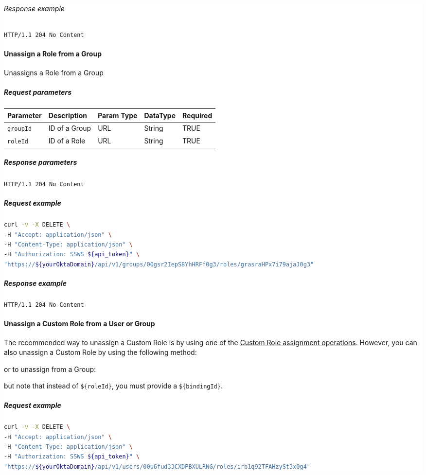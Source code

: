 ###### Response example

```http
HTTP/1.1 204 No Content
```

#### Unassign a Role from a Group

<ApiOperation method="delete" url="/api/v1/groups/${groupId}/roles/${roleId}" />

Unassigns a Role from a Group

##### Request parameters

| Parameter       | Description       | Param Type   | DataType   | Required |
| :-------------- | :---------------- | :----------- | :--------- | :------- |
| `groupId`         | ID of a Group   | URL          | String     | TRUE     |
| `roleId`          | ID of a Role    | URL          | String     | TRUE     |

##### Response parameters

```http
HTTP/1.1 204 No Content
```

##### Request example

```bash
curl -v -X DELETE \
-H "Accept: application/json" \
-H "Content-Type: application/json" \
-H "Authorization: SSWS ${api_token}" \
"https://${yourOktaDomain}/api/v1/groups/00gsr2IepS8YhHRFf0g3/roles/grasraHPx7i79ajaJ0g3"
```

##### Response example

```http
HTTP/1.1 204 No Content
```

#### Unassign a Custom Role from a User or Group

The recommended way to unassign a Custom Role is by using one of the [Custom Role assignment operations](#custom-role-assignment-operations). However, you can also unassign a Custom Role by using the following method:

<ApiOperation method="delete" url="/api/v1/users/${userId}/roles/${bindingId}" />

or to unassign from a Group:

<ApiOperation method="delete" url="/api/v1/groups/${groupId}/roles/${bindingId}" />

but note that instead of `${roleId}`, you must provide a `${bindingId}`.

##### Request example

```bash
curl -v -X DELETE \
-H "Accept: application/json" \
-H "Content-Type: application/json" \
-H "Authorization: SSWS ${api_token}" \
"https://${yourOktaDomain}/api/v1/users/00u6fud33CXDPBXULRNG/roles/irb1q92TFAHzySt3x0g4"
```
